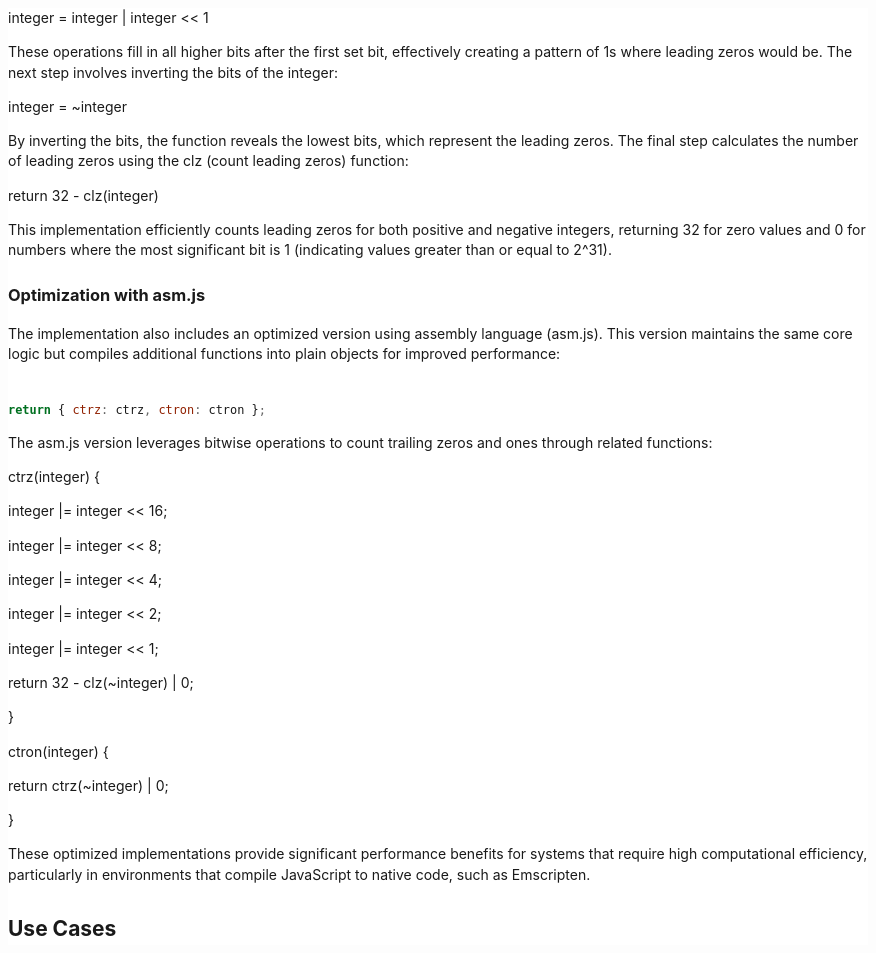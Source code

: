 integer = integer | integer << 1

These operations fill in all higher bits after the first set bit, effectively creating a pattern of 1s where leading zeros would be. The next step involves inverting the bits of the integer:

integer = ~integer

By inverting the bits, the function reveals the lowest bits, which represent the leading zeros. The final step calculates the number of leading zeros using the clz (count leading zeros) function:

return 32 - clz(integer)

This implementation efficiently counts leading zeros for both positive and negative integers, returning 32 for zero values and 0 for numbers where the most significant bit is 1 (indicating values greater than or equal to 2^31).


### Optimization with asm.js

The implementation also includes an optimized version using assembly language (asm.js). This version maintains the same core logic but compiles additional functions into plain objects for improved performance:

```javascript

return { ctrz: ctrz, ctron: ctron };

```

The asm.js version leverages bitwise operations to count trailing zeros and ones through related functions:

ctrz(integer) {

  integer |= integer << 16;

  integer |= integer << 8;

  integer |= integer << 4;

  integer |= integer << 2;

  integer |= integer << 1;

  return 32 - clz(~integer) | 0;

}

ctron(integer) {

  return ctrz(~integer) | 0;

}

These optimized implementations provide significant performance benefits for systems that require high computational efficiency, particularly in environments that compile JavaScript to native code, such as Emscripten.


## Use Cases
